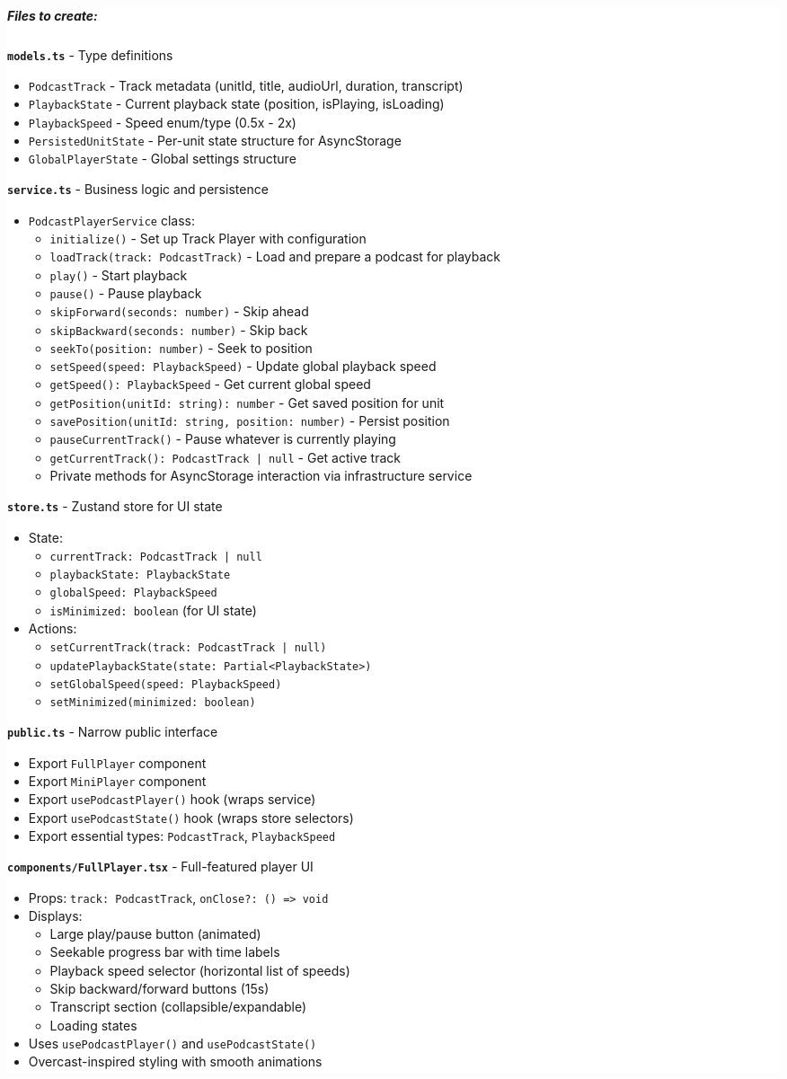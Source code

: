 ##### Files to create:

**`models.ts`** - Type definitions
- `PodcastTrack` - Track metadata (unitId, title, audioUrl, duration, transcript)
- `PlaybackState` - Current playback state (position, isPlaying, isLoading)
- `PlaybackSpeed` - Speed enum/type (0.5x - 2x)
- `PersistedUnitState` - Per-unit state structure for AsyncStorage
- `GlobalPlayerState` - Global settings structure

**`service.ts`** - Business logic and persistence
- `PodcastPlayerService` class:
  - `initialize()` - Set up Track Player with configuration
  - `loadTrack(track: PodcastTrack)` - Load and prepare a podcast for playback
  - `play()` - Start playback
  - `pause()` - Pause playback
  - `skipForward(seconds: number)` - Skip ahead
  - `skipBackward(seconds: number)` - Skip back
  - `seekTo(position: number)` - Seek to position
  - `setSpeed(speed: PlaybackSpeed)` - Update global playback speed
  - `getSpeed(): PlaybackSpeed` - Get current global speed
  - `getPosition(unitId: string): number` - Get saved position for unit
  - `savePosition(unitId: string, position: number)` - Persist position
  - `pauseCurrentTrack()` - Pause whatever is currently playing
  - `getCurrentTrack(): PodcastTrack | null` - Get active track
  - Private methods for AsyncStorage interaction via infrastructure service

**`store.ts`** - Zustand store for UI state
- State:
  - `currentTrack: PodcastTrack | null`
  - `playbackState: PlaybackState`
  - `globalSpeed: PlaybackSpeed`
  - `isMinimized: boolean` (for UI state)
- Actions:
  - `setCurrentTrack(track: PodcastTrack | null)`
  - `updatePlaybackState(state: Partial<PlaybackState>)`
  - `setGlobalSpeed(speed: PlaybackSpeed)`
  - `setMinimized(minimized: boolean)`

**`public.ts`** - Narrow public interface
- Export `FullPlayer` component
- Export `MiniPlayer` component
- Export `usePodcastPlayer()` hook (wraps service)
- Export `usePodcastState()` hook (wraps store selectors)
- Export essential types: `PodcastTrack`, `PlaybackSpeed`

**`components/FullPlayer.tsx`** - Full-featured player UI
- Props: `track: PodcastTrack`, `onClose?: () => void`
- Displays:
  - Large play/pause button (animated)
  - Seekable progress bar with time labels
  - Playback speed selector (horizontal list of speeds)
  - Skip backward/forward buttons (15s)
  - Transcript section (collapsible/expandable)
  - Loading states
- Uses `usePodcastPlayer()` and `usePodcastState()`
- Overcast-inspired styling with smooth animations
